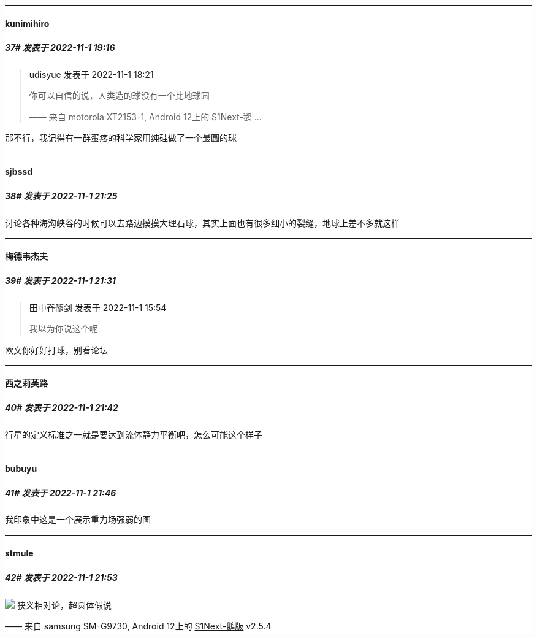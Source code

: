 *****

####  kunimihiro  
##### 37#       发表于 2022-11-1 19:16

<blockquote><a href="httphttps://bbs.saraba1st.com/2b/forum.php?mod=redirect&amp;goto=findpost&amp;pid=58227182&amp;ptid=2102643" target="_blank">udisyue 发表于 2022-11-1 18:21</a>

你可以自信的说，人类造的球没有一个比地球圆

—— 来自 motorola XT2153-1, Android 12上的 S1Next-鹅 ...</blockquote>
那不行，我记得有一群蛋疼的科学家用纯硅做了一个最圆的球

*****

####  sjbssd  
##### 38#       发表于 2022-11-1 21:25

讨论各种海沟峡谷的时候可以去路边摸摸大理石球，其实上面也有很多细小的裂缝，地球上差不多就这样

*****

####  梅德韦杰夫  
##### 39#       发表于 2022-11-1 21:31

<blockquote><a href="httphttps://bbs.saraba1st.com/2b/forum.php?mod=redirect&amp;goto=findpost&amp;pid=58224541&amp;ptid=2102643" target="_blank">田中脊髓剑 发表于 2022-11-1 15:54</a>

我以为你说这个呢</blockquote>
欧文你好好打球，别看论坛

*****

####  西之莉芙路  
##### 40#       发表于 2022-11-1 21:42

行星的定义标准之一就是要达到流体静力平衡吧，怎么可能这个样子

*****

####  bubuyu  
##### 41#       发表于 2022-11-1 21:46

我印象中这是一个展示重力场强弱的图

*****

####  stmule  
##### 42#       发表于 2022-11-1 21:53

<img src="https://static.saraba1st.com/image/smiley/face2017/067.png" referrerpolicy="no-referrer">
狭义相对论，超圆体假说

—— 来自 samsung SM-G9730, Android 12上的 [S1Next-鹅版](https://github.com/ykrank/S1-Next/releases) v2.5.4
